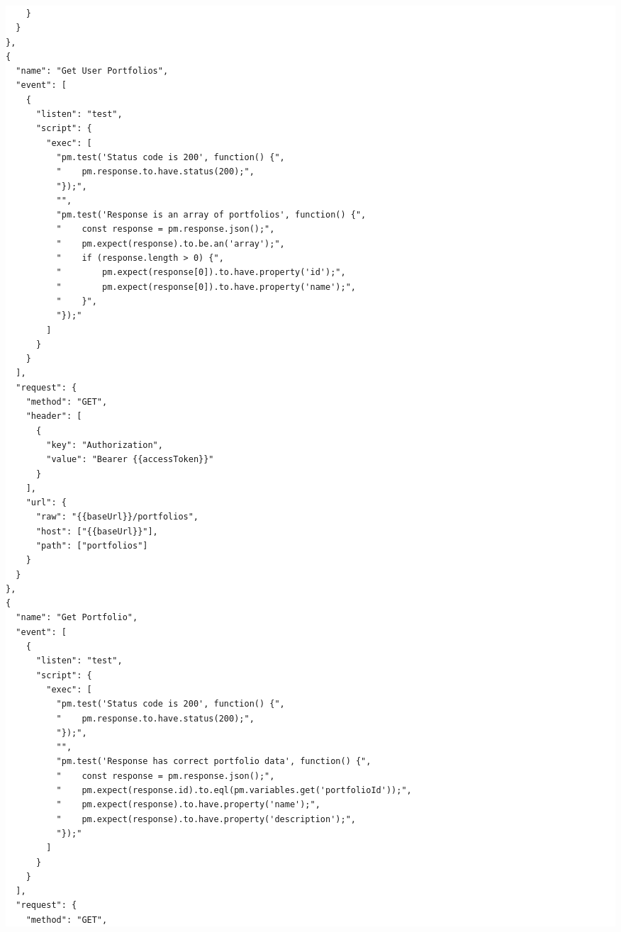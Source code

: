         }
      }
    },
    {
      "name": "Get User Portfolios",
      "event": [
        {
          "listen": "test",
          "script": {
            "exec": [
              "pm.test('Status code is 200', function() {",
              "    pm.response.to.have.status(200);",
              "});",
              "",
              "pm.test('Response is an array of portfolios', function() {",
              "    const response = pm.response.json();",
              "    pm.expect(response).to.be.an('array');",
              "    if (response.length > 0) {",
              "        pm.expect(response[0]).to.have.property('id');",
              "        pm.expect(response[0]).to.have.property('name');",
              "    }",
              "});"
            ]
          }
        }
      ],
      "request": {
        "method": "GET",
        "header": [
          {
            "key": "Authorization",
            "value": "Bearer {{accessToken}}"
          }
        ],
        "url": {
          "raw": "{{baseUrl}}/portfolios",
          "host": ["{{baseUrl}}"],
          "path": ["portfolios"]
        }
      }
    },
    {
      "name": "Get Portfolio",
      "event": [
        {
          "listen": "test",
          "script": {
            "exec": [
              "pm.test('Status code is 200', function() {",
              "    pm.response.to.have.status(200);",
              "});",
              "",
              "pm.test('Response has correct portfolio data', function() {",
              "    const response = pm.response.json();",
              "    pm.expect(response.id).to.eql(pm.variables.get('portfolioId'));",
              "    pm.expect(response).to.have.property('name');",
              "    pm.expect(response).to.have.property('description');",
              "});"
            ]
          }
        }
      ],
      "request": {
        "method": "GET",